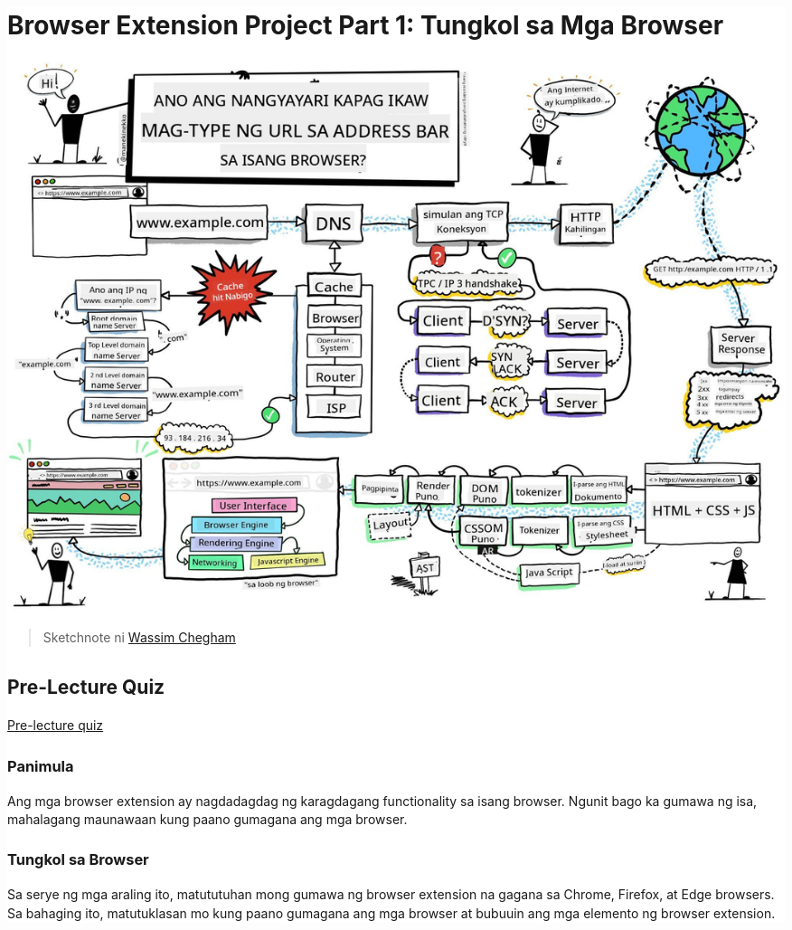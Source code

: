 
# Browser Extension Project Part 1: Tungkol sa Mga Browser

![Browser sketchnote](../../../../translated_images/browser.60317c9be8b7f84adce43e30bff8d47a1ae15793beab762317b2bc6b74337c1a.tl.jpg)
> Sketchnote ni [Wassim Chegham](https://dev.to/wassimchegham/ever-wondered-what-happens-when-you-type-in-a-url-in-an-address-bar-in-a-browser-3dob)

## Pre-Lecture Quiz

[Pre-lecture quiz](https://ashy-river-0debb7803.1.azurestaticapps.net/quiz/23)

### Panimula

Ang mga browser extension ay nagdadagdag ng karagdagang functionality sa isang browser. Ngunit bago ka gumawa ng isa, mahalagang maunawaan kung paano gumagana ang mga browser.

### Tungkol sa Browser

Sa serye ng mga araling ito, matututuhan mong gumawa ng browser extension na gagana sa Chrome, Firefox, at Edge browsers. Sa bahaging ito, matutuklasan mo kung paano gumagana ang mga browser at bubuuin ang mga elemento ng browser extension.
